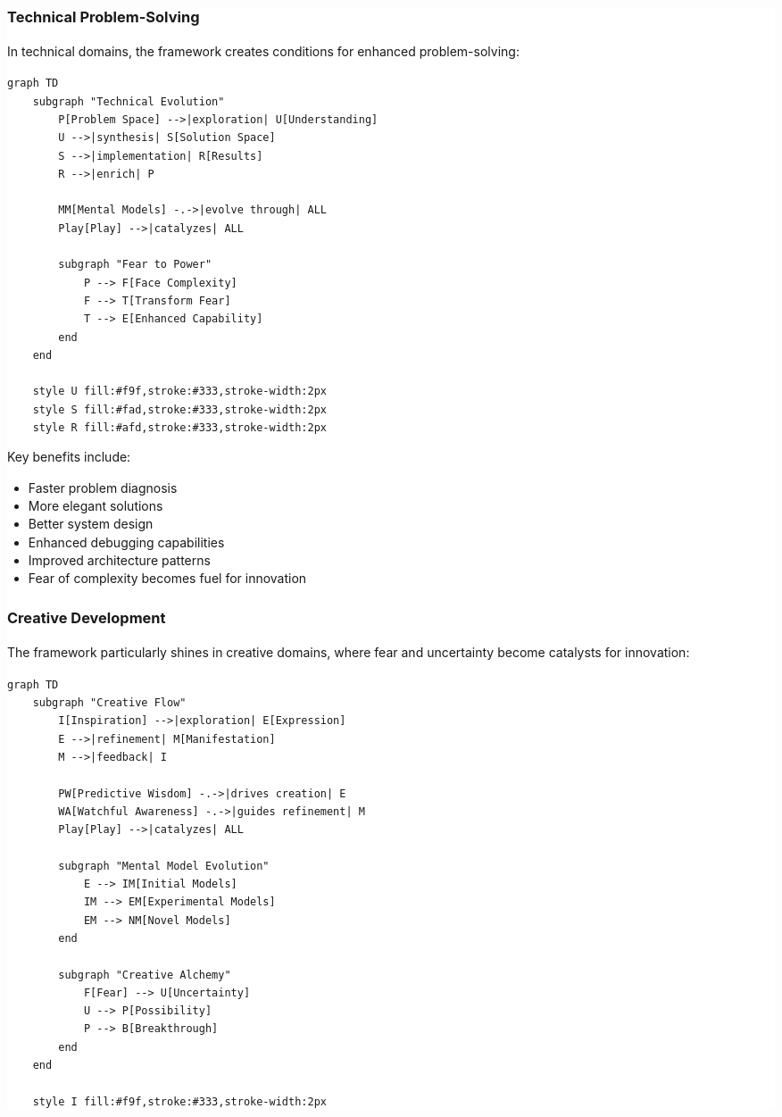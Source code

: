 ### Technical Problem-Solving

In technical domains, the framework creates conditions for enhanced problem-solving:

```mermaid
graph TD
    subgraph "Technical Evolution"
        P[Problem Space] -->|exploration| U[Understanding]
        U -->|synthesis| S[Solution Space]
        S -->|implementation| R[Results]
        R -->|enrich| P

        MM[Mental Models] -.->|evolve through| ALL
        Play[Play] -->|catalyzes| ALL

        subgraph "Fear to Power"
            P --> F[Face Complexity]
            F --> T[Transform Fear]
            T --> E[Enhanced Capability]
        end
    end

    style U fill:#f9f,stroke:#333,stroke-width:2px
    style S fill:#fad,stroke:#333,stroke-width:2px
    style R fill:#afd,stroke:#333,stroke-width:2px
```

Key benefits include:

- Faster problem diagnosis
- More elegant solutions
- Better system design
- Enhanced debugging capabilities
- Improved architecture patterns
- Fear of complexity becomes fuel for innovation

### Creative Development

The framework particularly shines in creative domains, where fear and uncertainty become catalysts for innovation:

```mermaid
graph TD
    subgraph "Creative Flow"
        I[Inspiration] -->|exploration| E[Expression]
        E -->|refinement| M[Manifestation]
        M -->|feedback| I

        PW[Predictive Wisdom] -.->|drives creation| E
        WA[Watchful Awareness] -.->|guides refinement| M
        Play[Play] -->|catalyzes| ALL

        subgraph "Mental Model Evolution"
            E --> IM[Initial Models]
            IM --> EM[Experimental Models]
            EM --> NM[Novel Models]
        end

        subgraph "Creative Alchemy"
            F[Fear] --> U[Uncertainty]
            U --> P[Possibility]
            P --> B[Breakthrough]
        end
    end

    style I fill:#f9f,stroke:#333,stroke-width:2px
```

[cc-by-nc]: https://creativecommons.org/licenses/by-nc/4.0/
[cc-by-nc-image]: https://licensebuttons.net/l/by-nc/4.0/88x31.png
[cc-by-nc-shield]: https://img.shields.io/badge/License-CC%20BY--NC%204.0-lightgrey.svg